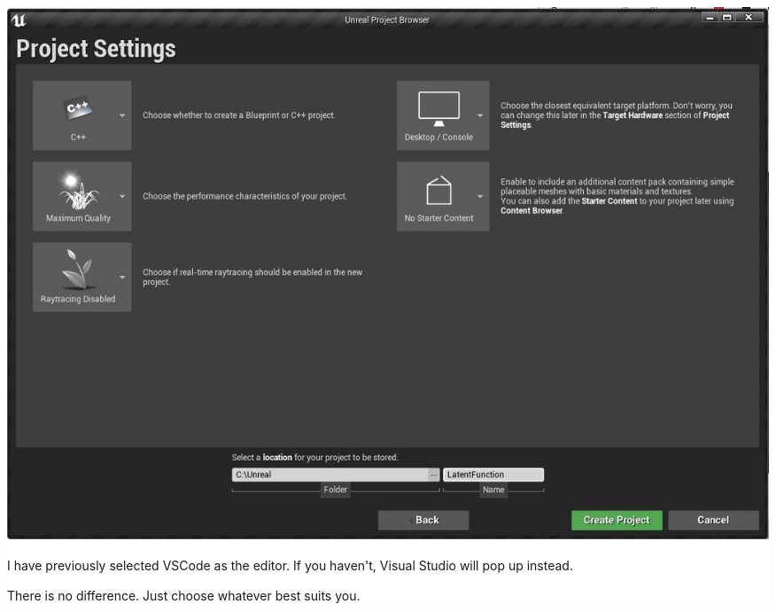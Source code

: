 ![Screenshot015.jpg](./Screenshot003.jpg)

I have previously selected VSCode as the editor. If you haven't, Visual Studio will pop up instead.

There is no difference. Just choose whatever best suits you.

